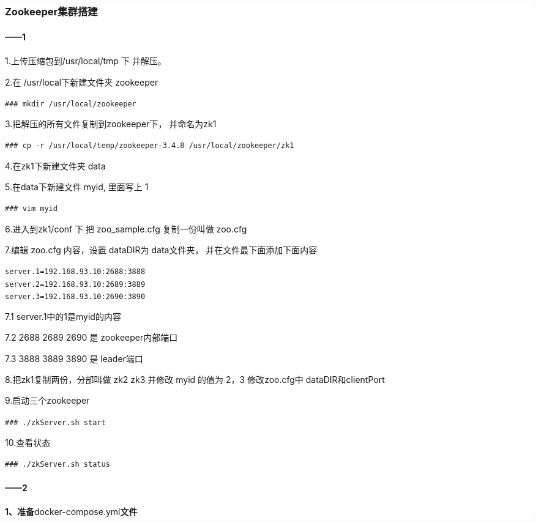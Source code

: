 

### Zookeeper集群搭建

#### ——1

1.上传压缩包到/usr/local/tmp 下 并解压。

2.在 /usr/local下新建文件夹 zookeeper

```
### mkdir /usr/local/zookeeper
```

3.把解压的所有文件复制到zookeeper下， 并命名为zk1

```
### cp -r /usr/local/temp/zookeeper-3.4.8 /usr/local/zookeeper/zk1
```

4.在zk1下新建文件夹 data

5.在data下新建文件 myid, 里面写上 1

```
### vim myid
```

6.进入到zk1/conf 下 把 zoo_sample.cfg 复制一份叫做 zoo.cfg

7.编辑 zoo.cfg 内容，设置 dataDIR为 data文件夹， 并在文件最下面添加下面内容

```
server.1=192.168.93.10:2688:3888
server.2=192.168.93.10:2689:3889
server.3=192.168.93.10:2690:3890
```

 7.1 server.1中的1是myid的内容

 7.2 2688 2689 2690 是 zookeeper内部端口

 7.3 3888 3889 3890 是 leader端口

8.把zk1复制两份，分部叫做 zk2  zk3  并修改 myid 的值为 2，3 修改zoo.cfg中 dataDIR和clientPort

9.启动三个zookeeper

```
### ./zkServer.sh start
```

10.查看状态

```
### ./zkServer.sh status
```



#### ——2

**1、准备**docker-compose.yml**文件**
